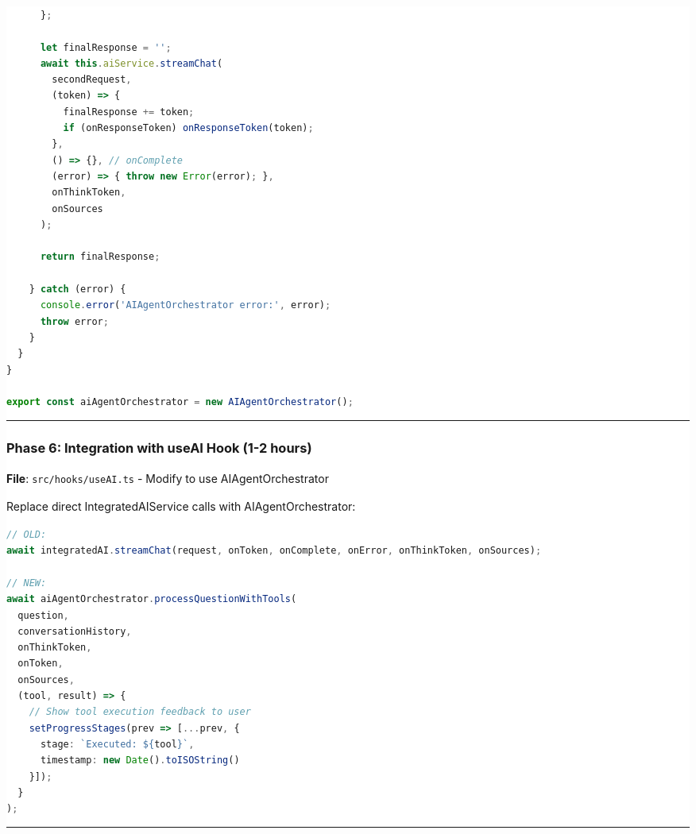 ```typescript
      };

      let finalResponse = '';
      await this.aiService.streamChat(
        secondRequest,
        (token) => {
          finalResponse += token;
          if (onResponseToken) onResponseToken(token);
        },
        () => {}, // onComplete
        (error) => { throw new Error(error); },
        onThinkToken,
        onSources
      );

      return finalResponse;

    } catch (error) {
      console.error('AIAgentOrchestrator error:', error);
      throw error;
    }
  }
}

export const aiAgentOrchestrator = new AIAgentOrchestrator();
```

---

### Phase 6: Integration with useAI Hook (1-2 hours)

**File**: `src/hooks/useAI.ts` - Modify to use AIAgentOrchestrator

Replace direct IntegratedAIService calls with AIAgentOrchestrator:

```typescript
// OLD:
await integratedAI.streamChat(request, onToken, onComplete, onError, onThinkToken, onSources);

// NEW:
await aiAgentOrchestrator.processQuestionWithTools(
  question,
  conversationHistory,
  onThinkToken,
  onToken,
  onSources,
  (tool, result) => {
    // Show tool execution feedback to user
    setProgressStages(prev => [...prev, {
      stage: `Executed: ${tool}`,
      timestamp: new Date().toISOString()
    }]);
  }
);
```

---